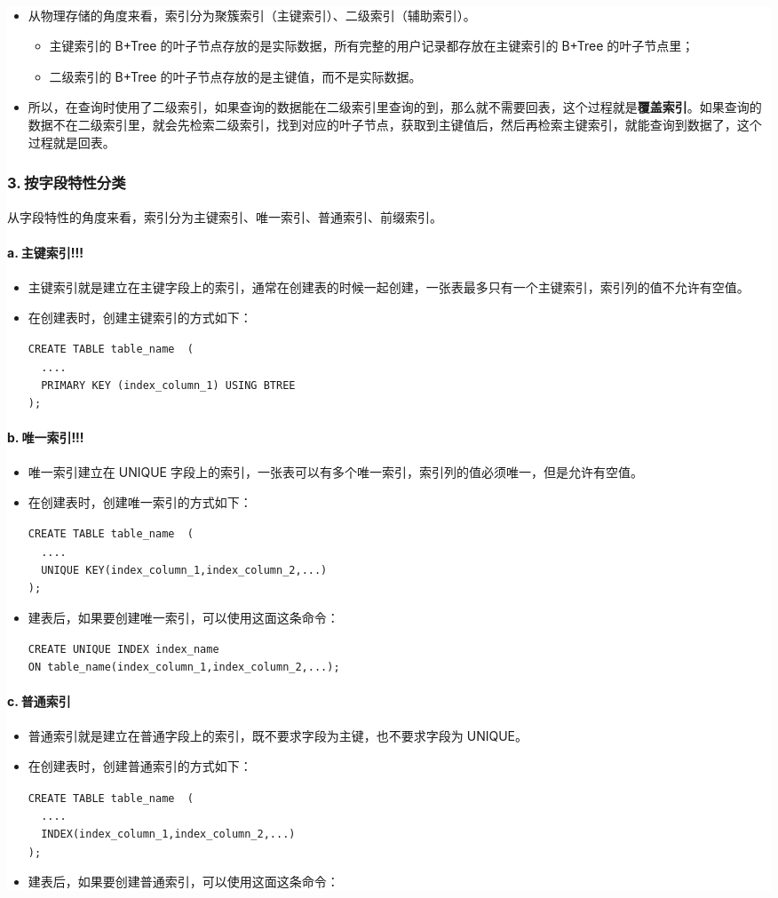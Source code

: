 - 从物理存储的角度来看，索引分为聚簇索引（主键索引）、二级索引（辅助索引）。

  - 主键索引的 B+Tree  的叶子节点存放的是实际数据，所有完整的用户记录都存放在主键索引的 B+Tree 的叶子节点里；

  - 二级索引的 B+Tree  的叶子节点存放的是主键值，而不是实际数据。

- 所以，在查询时使用了二级索引，如果查询的数据能在二级索引里查询的到，那么就不需要回表，这个过程就是**覆盖索引**。如果查询的数据不在二级索引里，就会先检索二级索引，找到对应的叶子节点，获取到主键值后，然后再检索主键索引，就能查询到数据了，这个过程就是回表。

### 3. 按字段特性分类

从字段特性的角度来看，索引分为主键索引、唯一索引、普通索引、前缀索引。

#### a. 主键索引!!!

- 主键索引就是建立在主键字段上的索引，通常在创建表的时候一起创建，一张表最多只有一个主键索引，索引列的值不允许有空值。

- 在创建表时，创建主键索引的方式如下：

  ```
  CREATE TABLE table_name  (
    ....
    PRIMARY KEY (index_column_1) USING BTREE
  );
  ```

#### b. 唯一索引!!!

- 唯一索引建立在 UNIQUE 字段上的索引，一张表可以有多个唯一索引，索引列的值必须唯一，但是允许有空值。

- 在创建表时，创建唯一索引的方式如下：

  ```
  CREATE TABLE table_name  (
    ....
    UNIQUE KEY(index_column_1,index_column_2,...) 
  );
  ```

- 建表后，如果要创建唯一索引，可以使用这面这条命令：

  ```
  CREATE UNIQUE INDEX index_name
  ON table_name(index_column_1,index_column_2,...); 
  ```

#### c. 普通索引

- 普通索引就是建立在普通字段上的索引，既不要求字段为主键，也不要求字段为 UNIQUE。

- 在创建表时，创建普通索引的方式如下：

  ```
  CREATE TABLE table_name  (
    ....
    INDEX(index_column_1,index_column_2,...) 
  );
  ```

- 建表后，如果要创建普通索引，可以使用这面这条命令：
